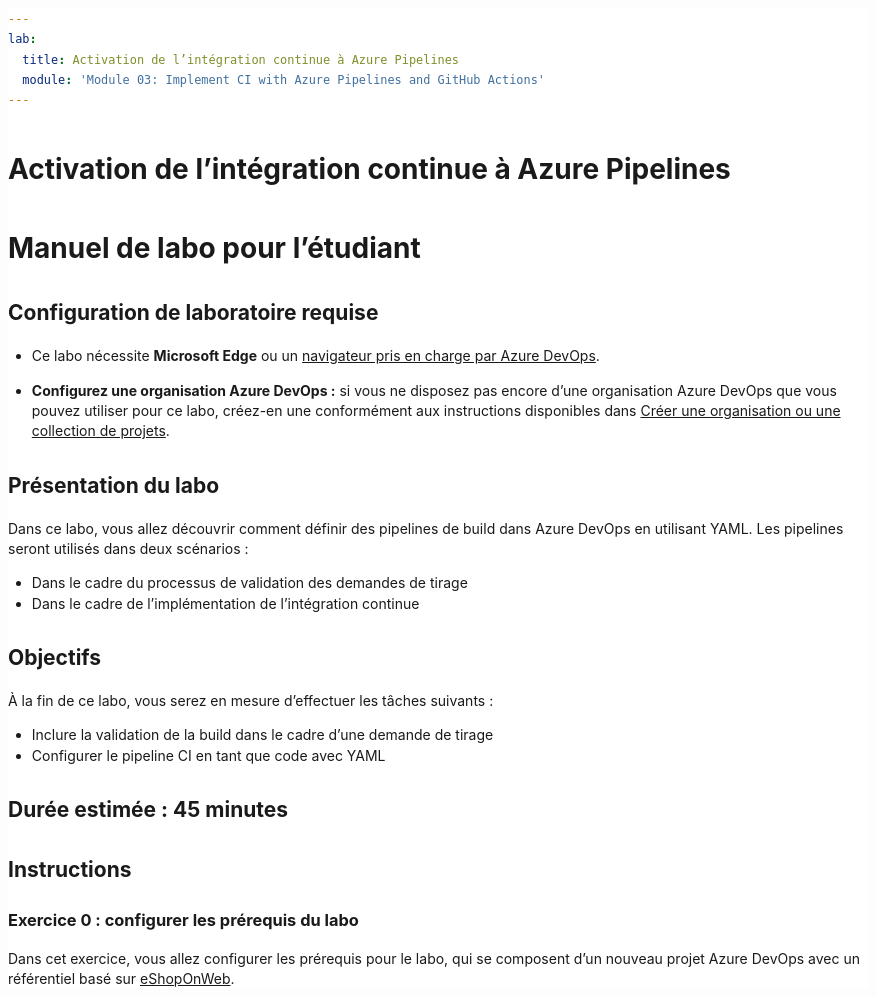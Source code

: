 ```yaml
---
lab:
  title: Activation de l’intégration continue à Azure Pipelines
  module: 'Module 03: Implement CI with Azure Pipelines and GitHub Actions'
---
```


# Activation de l’intégration continue à Azure Pipelines

# Manuel de labo pour l’étudiant

## Configuration de laboratoire requise

- Ce labo nécessite **Microsoft Edge** ou un [navigateur pris en charge par Azure DevOps](https://docs.microsoft.com/azure/devops/server/compatibility?view=azure-devops#web-portal-supported-browsers).

- **Configurez une organisation Azure DevOps :** si vous ne disposez pas encore d’une organisation Azure DevOps que vous pouvez utiliser pour ce labo, créez-en une conformément aux instructions disponibles dans [Créer une organisation ou une collection de projets](https://docs.microsoft.com/azure/devops/organizations/accounts/create-organization?view=azure-devops).

## Présentation du labo

Dans ce labo, vous allez découvrir comment définir des pipelines de build dans Azure DevOps en utilisant YAML.
Les pipelines seront utilisés dans deux scénarios :
- Dans le cadre du processus de validation des demandes de tirage
- Dans le cadre de l’implémentation de l’intégration continue

## Objectifs

À la fin de ce labo, vous serez en mesure d’effectuer les tâches suivants :

- Inclure la validation de la build dans le cadre d’une demande de tirage
- Configurer le pipeline CI en tant que code avec YAML

## Durée estimée : 45 minutes

## Instructions

### Exercice 0 : configurer les prérequis du labo

Dans cet exercice, vous allez configurer les prérequis pour le labo, qui se composent d’un nouveau projet Azure DevOps avec un référentiel basé sur [eShopOnWeb](https://github.com/MicrosoftLearning/eShopOnWeb).
